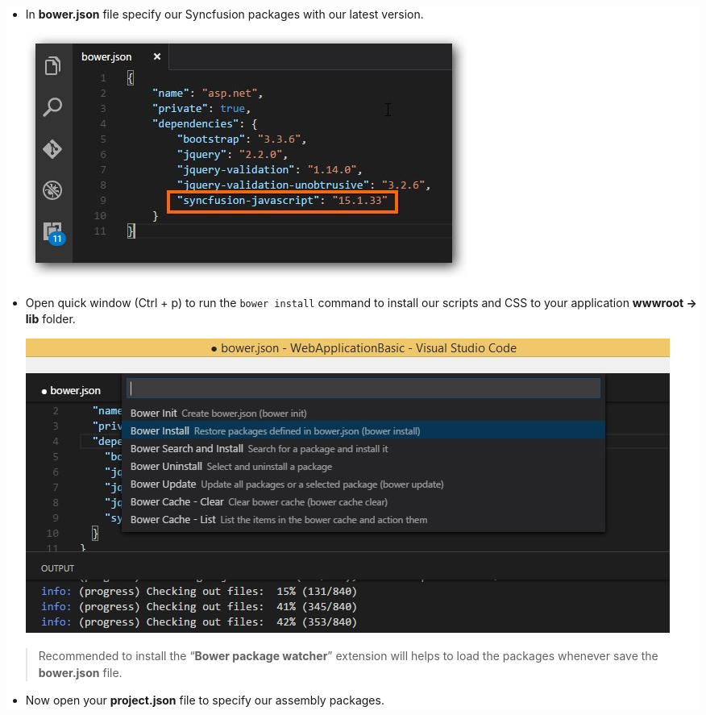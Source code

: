 
* In **bower.json** file specify our Syncfusion packages with our latest version.

  ![](getting-started_images/getting-started_img13.JPG)


* Open quick window (Ctrl + p) to run the `bower install` command to install our scripts and CSS to your application **wwwroot -> lib** folder.

  ![](getting-started_images/getting-started_img14.JPG)


> Recommended to install the “**Bower package watcher**” extension will helps to load the packages whenever save the **bower.json** file.

* Now open your **project.json** file to specify our assembly packages.
